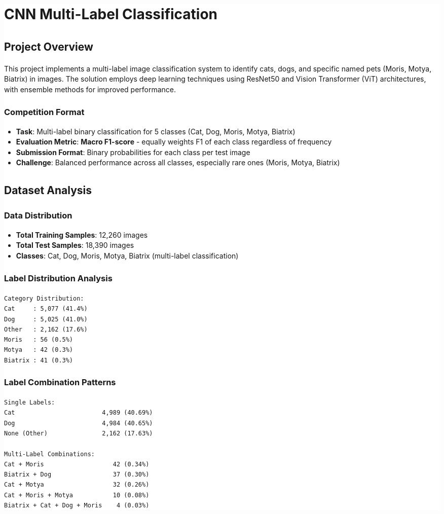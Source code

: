 # CNN Multi-Label Classification

## Project Overview

This project implements a multi-label image classification system to identify cats, dogs, and specific named pets (Moris, Motya, Biatrix) in images. The solution employs deep learning techniques using ResNet50 and Vision Transformer (ViT) architectures, with ensemble methods for improved performance.

### Competition Format
- **Task**: Multi-label binary classification for 5 classes (Cat, Dog, Moris, Motya, Biatrix)
- **Evaluation Metric**: **Macro F1-score** - equally weights F1 of each class regardless of frequency
- **Submission Format**: Binary probabilities for each class per test image
- **Challenge**: Balanced performance across all classes, especially rare ones (Moris, Motya, Biatrix)

## Dataset Analysis

### Data Distribution
- **Total Training Samples**: 12,260 images
- **Total Test Samples**: 18,390 images
- **Classes**: Cat, Dog, Moris, Motya, Biatrix (multi-label classification)

### Label Distribution Analysis
```
Category Distribution:
Cat     : 5,077 (41.4%)
Dog     : 5,025 (41.0%)  
Other   : 2,162 (17.6%)
Moris   : 56 (0.5%)
Motya   : 42 (0.3%)
Biatrix : 41 (0.3%)
```

### Label Combination Patterns
```
Single Labels:
Cat                        4,989 (40.69%)
Dog                        4,984 (40.65%)
None (Other)               2,162 (17.63%)

Multi-Label Combinations:
Cat + Moris                   42 (0.34%)
Biatrix + Dog                 37 (0.30%)
Cat + Motya                   32 (0.26%)
Cat + Moris + Motya           10 (0.08%)
Biatrix + Cat + Dog + Moris    4 (0.03%)
```
